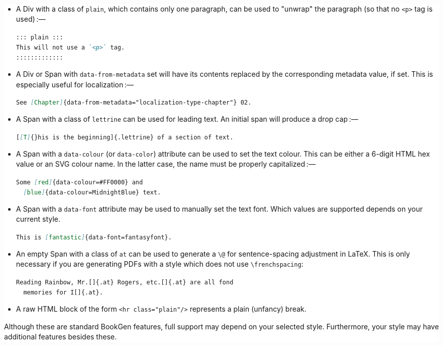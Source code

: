  +  A Div with a class of `plain`, which contains only one paragraph,
      can be used to "unwrap" the paragraph (so that no `<p>` tag is
      used) :—

    ```markdown
    ::: plain :::
    This will not use a `<p>` tag.
    :::::::::::::
    ```

 +  A Div or Span with `data-from-metadata` set will have its contents
      replaced by the corresponding metadata value, if set.
    This is especially useful for localization :—

    ```markdown
    See [Chapter]{data-from-metadata="localization-type-chapter"} 02.
    ```

 +  A Span with a class of `lettrine` can be used for leading text.
    An initial span will produce a drop cap :—

    ```markdown
    [[T]{}his is the beginning]{.lettrine} of a section of text.
    ```

 +  A Span with a `data-colour` (or `data-color`) attribute can be used
      to set the text colour.
    This can be either a 6-digit HTML hex value or an SVG colour name.
    In the latter case, the name must be properly capitalized :—

    ```markdown
    Some [red]{data-colour=#FF0000} and
      [blue]{data-colour=MidnightBlue} text.
    ```

 +  A Span with a `data-font` attribute may be used to manually set the
      text font.
    Which values are supported depends on your current style.

    ```markdown
    This is [fantastic]{data-font=fantasyfont}.
    ```

 +  An empty Span with a class of `at` can be used to generate a `\@`
      for sentence-spacing adjustment in LaTeX.
    This is only necessary if you are generating PDFs with a style
      which does not use `\frenchspacing`:

    ```markdown
    Reading Rainbow, Mr.[]{.at} Rogers, etc.[]{.at} are all fond
      memories for I[]{.at}.
    ```

 +  A raw HTML block of the form `<hr class="plain"/>` represents a
      plain (unfancy) break.

Although these are standard BookGen features, full support may depend
  on your selected style.
Furthermore, your style may have additional features besides these.
